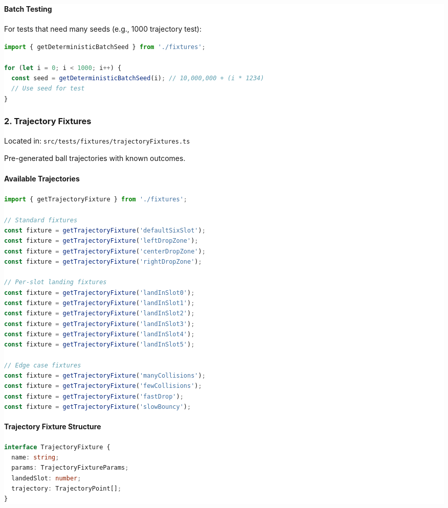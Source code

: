#### Batch Testing

For tests that need many seeds (e.g., 1000 trajectory test):

```typescript
import { getDeterministicBatchSeed } from './fixtures';

for (let i = 0; i < 1000; i++) {
  const seed = getDeterministicBatchSeed(i); // 10,000,000 + (i * 1234)
  // Use seed for test
}
```

### 2. Trajectory Fixtures

Located in: `src/tests/fixtures/trajectoryFixtures.ts`

Pre-generated ball trajectories with known outcomes.

#### Available Trajectories

```typescript
import { getTrajectoryFixture } from './fixtures';

// Standard fixtures
const fixture = getTrajectoryFixture('defaultSixSlot');
const fixture = getTrajectoryFixture('leftDropZone');
const fixture = getTrajectoryFixture('centerDropZone');
const fixture = getTrajectoryFixture('rightDropZone');

// Per-slot landing fixtures
const fixture = getTrajectoryFixture('landInSlot0');
const fixture = getTrajectoryFixture('landInSlot1');
const fixture = getTrajectoryFixture('landInSlot2');
const fixture = getTrajectoryFixture('landInSlot3');
const fixture = getTrajectoryFixture('landInSlot4');
const fixture = getTrajectoryFixture('landInSlot5');

// Edge case fixtures
const fixture = getTrajectoryFixture('manyCollisions');
const fixture = getTrajectoryFixture('fewCollisions');
const fixture = getTrajectoryFixture('fastDrop');
const fixture = getTrajectoryFixture('slowBouncy');
```

#### Trajectory Fixture Structure

```typescript
interface TrajectoryFixture {
  name: string;
  params: TrajectoryFixtureParams;
  landedSlot: number;
  trajectory: TrajectoryPoint[];
}
```

